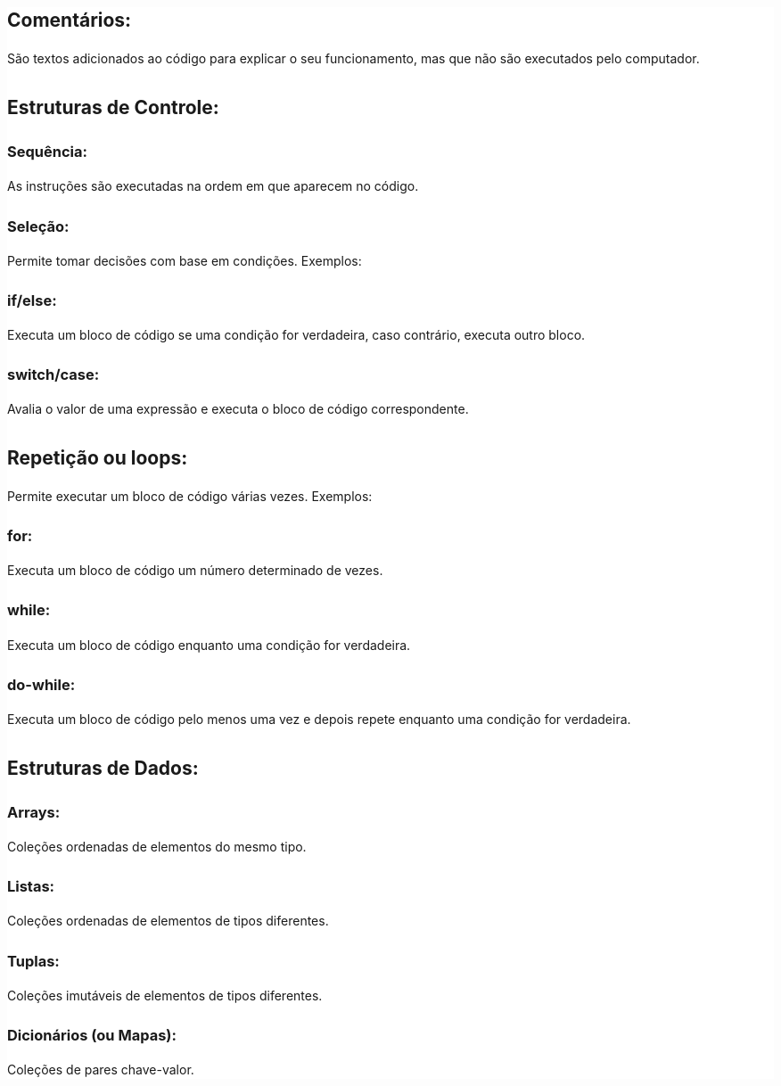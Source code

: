 
## Comentários:
São textos adicionados ao código para explicar o seu funcionamento, mas que não são executados pelo computador.


## Estruturas de Controle:

### **Sequência:** 
As instruções são executadas na ordem em que aparecem no código.

### **Seleção:** 
Permite tomar decisões com base em condições. Exemplos:

### **if/else:** 
Executa um bloco de código se uma condição for verdadeira, caso contrário, executa outro bloco.

### **switch/case:** 
Avalia o valor de uma expressão e executa o bloco de código correspondente.


## Repetição ou loops:
Permite executar um bloco de código várias vezes. Exemplos:

### **for:** 
Executa um bloco de código um número determinado de vezes.

### **while:** 
Executa um bloco de código enquanto uma condição for verdadeira.

### **do-while:** 
Executa um bloco de código pelo menos uma vez e depois repete enquanto uma condição for verdadeira.   


## Estruturas de Dados:

### **Arrays:** 
Coleções ordenadas de elementos do mesmo tipo.

### **Listas:** 
Coleções ordenadas de elementos de tipos diferentes.

### **Tuplas:** 
Coleções imutáveis de elementos de tipos diferentes.

### **Dicionários (ou Mapas):** 
Coleções de pares chave-valor.
